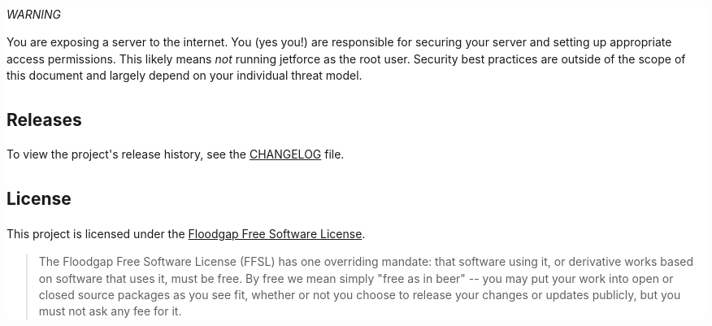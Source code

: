 *WARNING*

You are exposing a server to the internet. You (yes you!) are responsible for
securing your server and setting up appropriate access permissions. This likely means
*not* running jetforce as the root user. Security best practices are outside of the
scope of this document and largely depend on your individual threat model.

## Releases

To view the project's release history, see the [CHANGELOG](CHANGELOG.md) file.

## License

This project is licensed under
the [Floodgap Free Software License](https://www.floodgap.com/software/ffsl/license.html).

> The Floodgap Free Software License (FFSL) has one overriding mandate: that software
> using it, or derivative works based on software that uses it, must be free. By free
> we mean simply "free as in beer" -- you may put your work into open or closed source
> packages as you see fit, whether or not you choose to release your changes or updates
> publicly, but you must not ask any fee for it.

